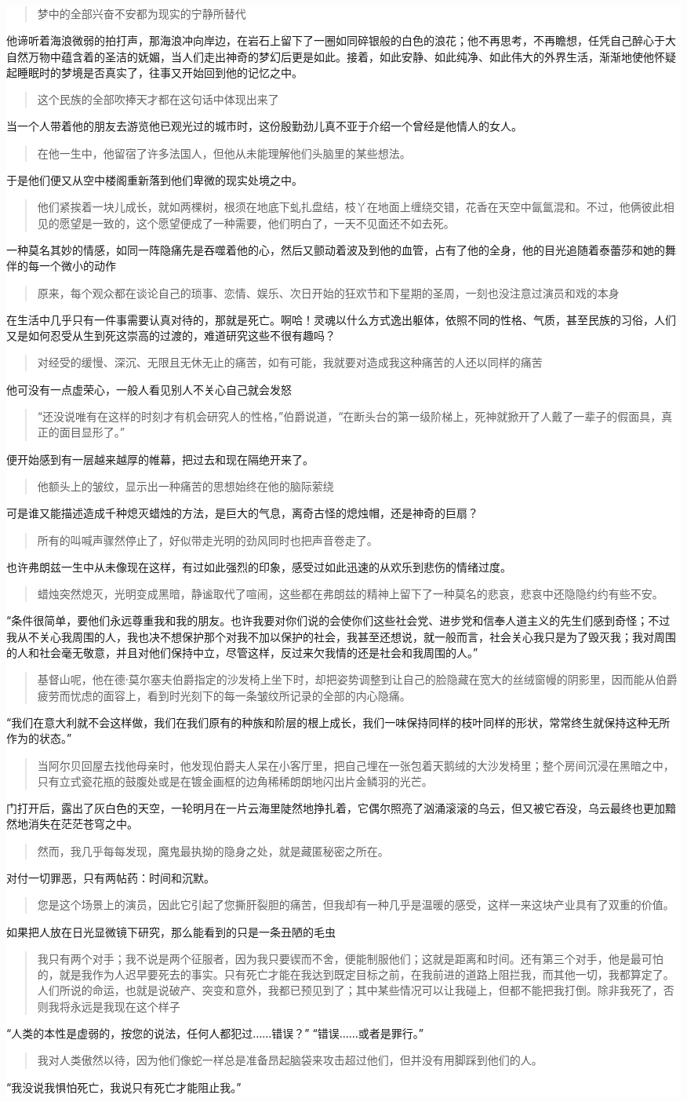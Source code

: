 > 梦中的全部兴奋不安都为现实的宁静所替代

 他谛听着海浪微弱的拍打声，那海浪冲向岸边，在岩石上留下了一圈如同碎银般的白色的浪花；他不再思考，不再瞻想，任凭自己醉心于大自然万物中蕴含着的圣洁的妩媚，当人们走出神奇的梦幻后更是如此。接着，如此安静、如此纯净、如此伟大的外界生活，渐渐地使他怀疑起睡眠时的梦境是否真实了，往事又开始回到他的记忆之中。

> 这个民族的全部吹捧天才都在这句话中体现出来了

 当一个人带着他的朋友去游览他已观光过的城市时，这份殷勤劲儿真不亚于介绍一个曾经是他情人的女人。

> 在他一生中，他留宿了许多法国人，但他从未能理解他们头脑里的某些想法。

 于是他们便又从空中楼阁重新落到他们卑微的现实处境之中。

> 他们紧挨着一块儿成长，就如两棵树，根须在地底下虬扎盘结，枝丫在地面上缠绕交错，花香在天空中氤氲混和。不过，他俩彼此相见的愿望是一致的，这个愿望便成了一种需要，他们明白了，一天不见面还不如去死。

 一种莫名其妙的情感，如同一阵隐痛先是吞噬着他的心，然后又颤动着波及到他的血管，占有了他的全身，他的目光追随着泰蕾莎和她的舞伴的每一个微小的动作

> 原来，每个观众都在谈论自己的琐事、恋情、娱乐、次日开始的狂欢节和下星期的圣周，一刻也没注意过演员和戏的本身

 在生活中几乎只有一件事需要认真对待的，那就是死亡。啊哈！灵魂以什么方式逸出躯体，依照不同的性格、气质，甚至民族的习俗，人们又是如何忍受从生到死这崇高的过渡的，难道研究这些不很有趣吗？

> 对经受的缓慢、深沉、无限且无休无止的痛苦，如有可能，我就要对造成我这种痛苦的人还以同样的痛苦

 他可没有一点虚荣心，一般人看见别人不关心自己就会发怒
> “还没说唯有在这样的时刻才有机会研究人的性格，”伯爵说道，“在断头台的第一级阶梯上，死神就掀开了人戴了一辈子的假面具，真正的面目显形了。”

 便开始感到有一层越来越厚的帷幕，把过去和现在隔绝开来了。

> 他额头上的皱纹，显示出一种痛苦的思想始终在他的脑际萦绕

 可是谁又能描述造成千种熄灭蜡烛的方法，是巨大的气息，离奇古怪的熄烛帽，还是神奇的巨扇？

> 所有的叫喊声骤然停止了，好似带走光明的劲风同时也把声音卷走了。

 也许弗朗兹一生中从未像现在这样，有过如此强烈的印象，感受过如此迅速的从欢乐到悲伤的情绪过度。

> 蜡烛突然熄灭，光明变成黑暗，静谧取代了喧闹，这些都在弗朗兹的精神上留下了一种莫名的悲哀，悲哀中还隐隐约约有些不安。

 “条件很简单，要他们永远尊重我和我的朋友。也许我要对你们说的会使你们这些社会党、进步党和信奉人道主义的先生们感到奇怪；不过我从不关心我周围的人，我也决不想保护那个对我不加以保护的社会，我甚至还想说，就一般而言，社会关心我只是为了毁灭我；我对周围的人和社会毫无敬意，并且对他们保持中立，尽管这样，反过来欠我情的还是社会和我周围的人。”

> 基督山呢，他在德·莫尔塞夫伯爵指定的沙发椅上坐下时，却把姿势调整到让自己的脸隐藏在宽大的丝绒窗幔的阴影里，因而能从伯爵疲劳而忧虑的面容上，看到时光刻下的每一条皱纹所记录的全部的内心隐痛。

 “我们在意大利就不会这样做，我们在我们原有的种族和阶层的根上成长，我们一味保持同样的枝叶同样的形状，常常终生就保持这种无所作为的状态。”

> 当阿尔贝回屋去找他母亲时，他发现伯爵夫人呆在小客厅里，把自己埋在一张包着天鹅绒的大沙发椅里；整个房间沉浸在黑暗之中，只有立式瓷花瓶的鼓腹处或是在镀金画框的边角稀稀朗朗地闪出片金鳞羽的光芒。

 门打开后，露出了灰白色的天空，一轮明月在一片云海里陡然地挣扎着，它偶尔照亮了汹涌滚滚的乌云，但又被它吞没，乌云最终也更加黯然地消失在茫茫苍穹之中。

> 然而，我几乎每每发现，魔鬼最执拗的隐身之处，就是藏匿秘密之所在。

 对付一切罪恶，只有两帖药：时间和沉默。

> 您是这个场景上的演员，因此它引起了您撕肝裂胆的痛苦，但我却有一种几乎是温暖的感受，这样一来这块产业具有了双重的价值。

 如果把人放在日光显微镜下研究，那么能看到的只是一条丑陋的毛虫

> 我只有两个对手；我不说是两个征服者，因为我只要锲而不舍，便能制服他们；这就是距离和时间。还有第三个对手，他是最可怕的，就是我作为人迟早要死去的事实。只有死亡才能在我达到既定目标之前，在我前进的道路上阻拦我，而其他一切，我都算定了。人们所说的命运，也就是说破产、突变和意外，我都已预见到了；其中某些情况可以让我碰上，但都不能把我打倒。除非我死了，否则我将永远是我现在这个样子

 “人类的本性是虚弱的，按您的说法，任何人都犯过……错误？” “错误……或者是罪行。”

> 我对人类傲然以待，因为他们像蛇一样总是准备昂起脑袋来攻击超过他们，但并没有用脚踩到他们的人。

 “我没说我惧怕死亡，我说只有死亡才能阻止我。”
